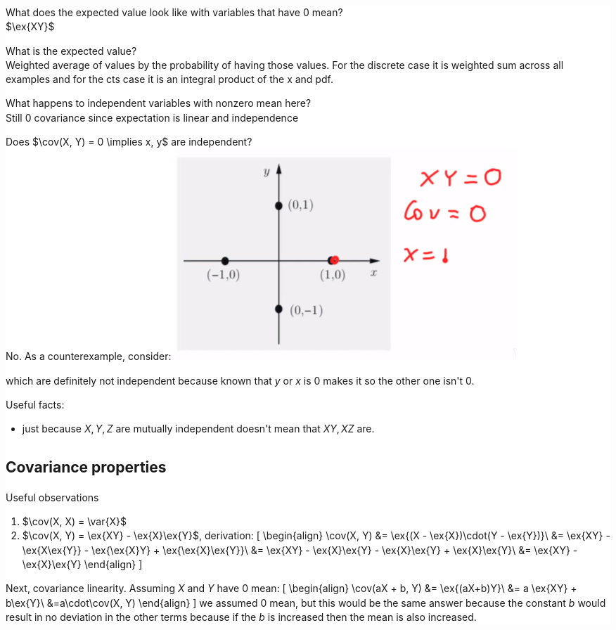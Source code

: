 What does the expected value look like with variables that have 0 mean?  
$\ex{XY}$


What is the expected value?  
Weighted average of values by the probability of having those values. For the discrete case it is weighted sum across all examples and for the cts case it is an integral product of the x and pdf.

What happens to independent variables with nonzero mean here?  
Still 0 covariance since expectation is linear and independence

Does $\cov(X, Y) = 0 \implies x, y$ are independent?  
No. As a counterexample, consider:
![zero covariance counterexample](unit6lec12-sums-of-rvs-covariance-correlation\7f321002db489812bbefc9b04feb917b.png)

which are definitely not independent because known that $y$ or $x$ is 0 makes it so the other one isn't 0.

Useful facts:
- just because $X, Y, Z$ are mutually independent doesn't mean that $XY, XZ$ are.


## Covariance properties

Useful observations

1. $\cov(X, X) = \var{X}$
2. $\cov(X, Y) = \ex{XY} - \ex{X}\ex{Y}$, derivation:
\[
\begin{align}
\cov(X, Y) &= \ex{(X - \ex{X})\cdot(Y - \ex{Y})}\\
&= \ex{XY} - \ex{X\ex{Y}} - \ex{\ex{X}Y} + \ex{\ex{X}\ex{Y}}\\
&= \ex{XY} - \ex{X}\ex{Y} - \ex{X}\ex{Y} + \ex{X}\ex{Y}\\
&= \ex{XY} - \ex{X}\ex{Y}
\end{align}
\]

Next, covariance linearity. Assuming $X$ and $Y$ have 0 mean:
\[
\begin{align}
\cov(aX + b, Y) &= \ex{(aX+b)Y}\\
&= a \ex{XY} + b\ex{Y}\\
&=a\cdot\cov(X, Y)
\end{align}
\]
we assumed 0 mean, but this would be the same answer because the constant $b$ would result in no deviation in the other terms because if the $b$ is increased then the mean is also increased.
